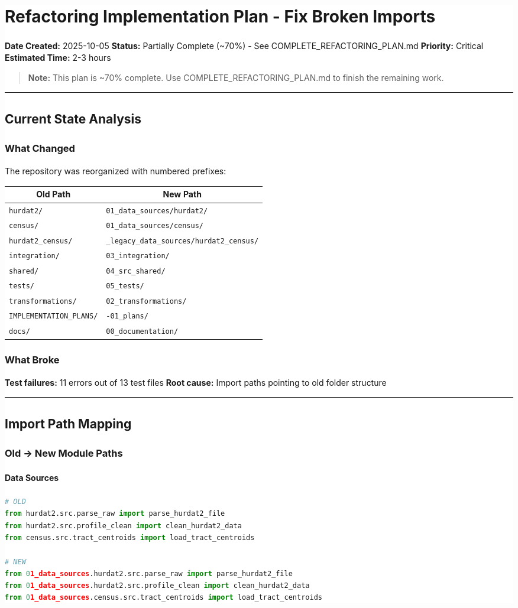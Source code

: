 # Refactoring Implementation Plan - Fix Broken Imports

**Date Created:** 2025-10-05
**Status:** Partially Complete (~70%) - See COMPLETE_REFACTORING_PLAN.md
**Priority:** Critical
**Estimated Time:** 2-3 hours

> **Note:** This plan is ~70% complete. Use COMPLETE_REFACTORING_PLAN.md to finish the remaining work.

---

## Current State Analysis

### What Changed

The repository was reorganized with numbered prefixes:

| Old Path | New Path |
|----------|----------|
| `hurdat2/` | `01_data_sources/hurdat2/` |
| `census/` | `01_data_sources/census/` |
| `hurdat2_census/` | `_legacy_data_sources/hurdat2_census/` |
| `integration/` | `03_integration/` |
| `shared/` | `04_src_shared/` |
| `tests/` | `05_tests/` |
| `transformations/` | `02_transformations/` |
| `IMPLEMENTATION_PLANS/` | `-01_plans/` |
| `docs/` | `00_documentation/` |

### What Broke

**Test failures:** 11 errors out of 13 test files
**Root cause:** Import paths pointing to old folder structure

---

## Import Path Mapping

### Old → New Module Paths

#### Data Sources
```python
# OLD
from hurdat2.src.parse_raw import parse_hurdat2_file
from hurdat2.src.profile_clean import clean_hurdat2_data
from census.src.tract_centroids import load_tract_centroids

# NEW
from 01_data_sources.hurdat2.src.parse_raw import parse_hurdat2_file
from 01_data_sources.hurdat2.src.profile_clean import clean_hurdat2_data
from 01_data_sources.census.src.tract_centroids import load_tract_centroids
```
